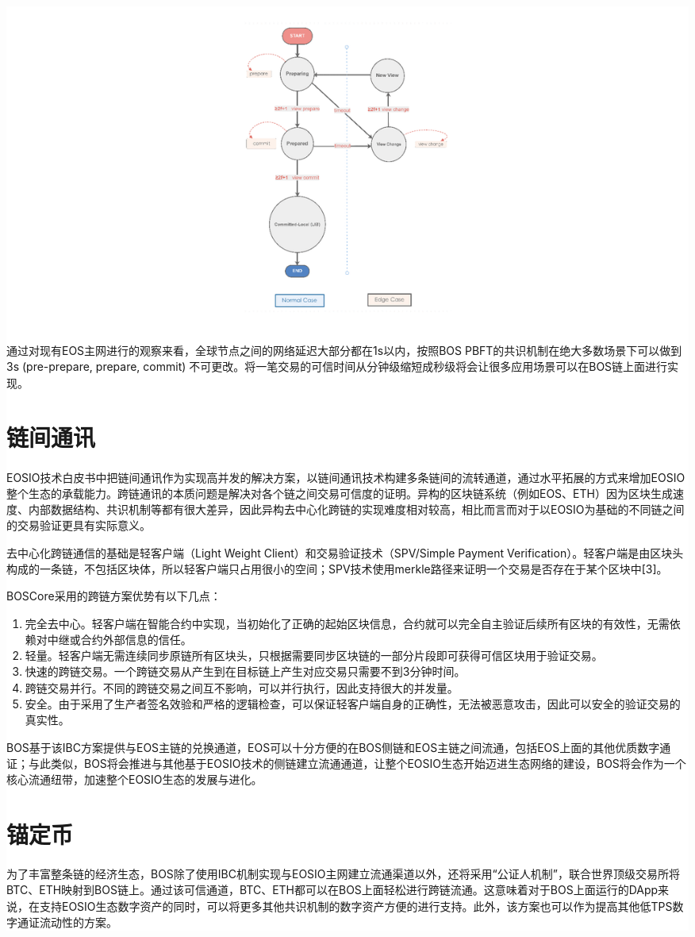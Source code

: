 ![图片](../res/bospbft.png) 

通过对现有EOS主网进行的观察来看，全球节点之间的网络延迟大部分都在1s以内，按照BOS PBFT的共识机制在绝大多数场景下可以做到3s (pre-prepare, prepare, commit) 不可更改。将一笔交易的可信时间从分钟级缩短成秒级将会让很多应用场景可以在BOS链上面进行实现。


# 链间通讯 

EOSIO技术白皮书中把链间通讯作为实现高并发的解决方案，以链间通讯技术构建多条链间的流转通道，通过水平拓展的方式来增加EOSIO整个生态的承载能力。跨链通讯的本质问题是解决对各个链之间交易可信度的证明。异构的区块链系统（例如EOS、ETH）因为区块生成速度、内部数据结构、共识机制等都有很大差异，因此异构去中心化跨链的实现难度相对较高，相比而言而对于以EOSIO为基础的不同链之间的交易验证更具有实际意义。 

去中心化跨链通信的基础是轻客户端（Light Weight Client）和交易验证技术（SPV/Simple Payment Verification）。轻客户端是由区块头构成的一条链，不包括区块体，所以轻客户端只占用很小的空间；SPV技术使用merkle路径来证明一个交易是否存在于某个区块中[3]。

BOSCore采用的跨链方案优势有以下几点： 
1. 完全去中心。轻客户端在智能合约中实现，当初始化了正确的起始区块信息，合约就可以完全自主验证后续所有区块的有效性，无需依赖对中继或合约外部信息的信任。
2. 轻量。轻客户端无需连续同步原链所有区块头，只根据需要同步区块链的一部分片段即可获得可信区块用于验证交易。
3. 快速的跨链交易。一个跨链交易从产生到在目标链上产生对应交易只需要不到3分钟时间。
4. 跨链交易并行。不同的跨链交易之间互不影响，可以并行执行，因此支持很大的并发量。
5. 安全。由于采用了生产者签名效验和严格的逻辑检查，可以保证轻客户端自身的正确性，无法被恶意攻击，因此可以安全的验证交易的真实性。

BOS基于该IBC方案提供与EOS主链的兑换通道，EOS可以十分方便的在BOS侧链和EOS主链之间流通，包括EOS上面的其他优质数字通证；与此类似，BOS将会推进与其他基于EOSIO技术的侧链建立流通通道，让整个EOSIO生态开始迈进生态网络的建设，BOS将会作为一个核心流通纽带，加速整个EOSIO生态的发展与进化。


# 锚定币 

为了丰富整条链的经济生态，BOS除了使用IBC机制实现与EOSIO主网建立流通渠道以外，还将采用“公证人机制”，联合世界顶级交易所将BTC、ETH映射到BOS链上。通过该可信通道，BTC、ETH都可以在BOS上面轻松进行跨链流通。这意味着对于BOS上面运行的DApp来说，在支持EOSIO生态数字资产的同时，可以将更多其他共识机制的数字资产方便的进行支持。此外，该方案也可以作为提高其他低TPS数字通证流动性的方案。 
